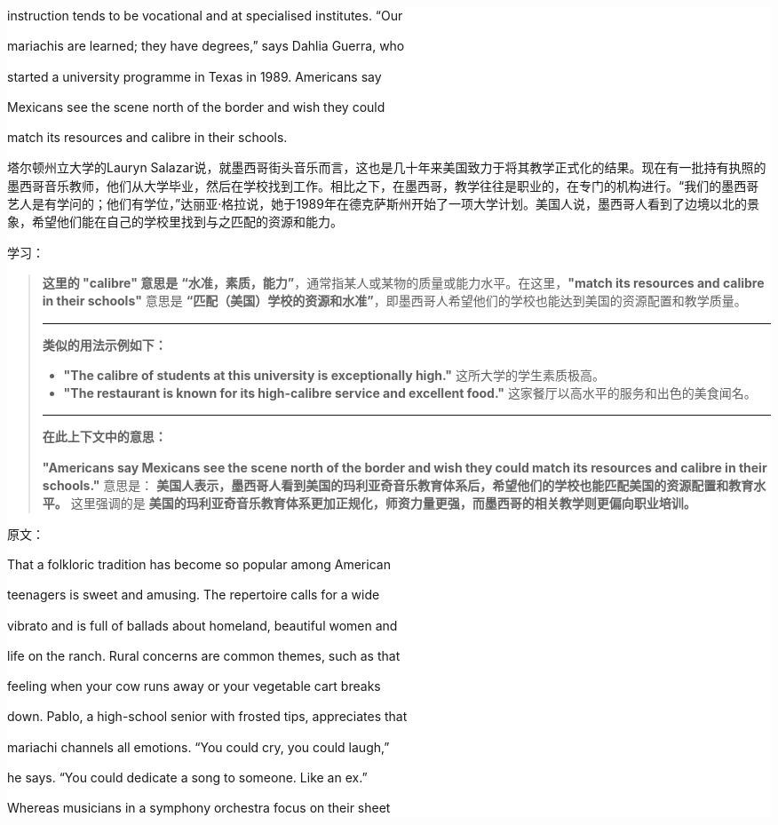 instruction tends to be vocational and at specialised institutes. “Our

mariachis are learned; they have degrees,” says Dahlia Guerra, who

started a university programme in Texas in 1989. Americans say

Mexicans see the scene north of the border and wish they could

match its resources and calibre in their schools.

塔尔顿州立大学的Lauryn Salazar说，就墨西哥街头音乐而言，这也是几十年来美国致力于将其教学正式化的结果。现在有一批持有执照的墨西哥音乐教师，他们从大学毕业，然后在学校找到工作。相比之下，在墨西哥，教学往往是职业的，在专门的机构进行。“我们的墨西哥艺人是有学问的；他们有学位，”达丽亚·格拉说，她于1989年在德克萨斯州开始了一项大学计划。美国人说，墨西哥人看到了边境以北的景象，希望他们能在自己的学校里找到与之匹配的资源和能力。

学习：

>
>
>**这里的 "calibre" 意思是** **“水准，素质，能力”**，通常指某人或某物的质量或能力水平。在这里，**"match its resources and calibre in their schools"** 意思是 **“匹配（美国）学校的资源和水准”**，即墨西哥人希望他们的学校也能达到美国的资源配置和教学质量。
>
>------
>
>**类似的用法示例如下：**
>
>- **"The calibre of students at this university is exceptionally high."**
>   这所大学的学生素质极高。
>- **"The restaurant is known for its high-calibre service and excellent food."**
>   这家餐厅以高水平的服务和出色的美食闻名。
>
>------
>
>**在此上下文中的意思：**
>
>**"Americans say Mexicans see the scene north of the border and wish they could match its resources and calibre in their schools."**
> 意思是：
> **美国人表示，墨西哥人看到美国的玛利亚奇音乐教育体系后，希望他们的学校也能匹配美国的资源配置和教育水平。**
> 这里强调的是 **美国的玛利亚奇音乐教育体系更加正规化，师资力量更强，而墨西哥的相关教学则更偏向职业培训。**

原文：

That a folkloric tradition has become so popular among American

teenagers is sweet and amusing. The repertoire calls for a wide

vibrato and is full of ballads about homeland, beautiful women and

life on the ranch. Rural concerns are common themes, such as that

feeling when your cow runs away or your vegetable cart breaks

down. Pablo, a high-school senior with frosted tips, appreciates that

mariachi channels all emotions. “You could cry, you could laugh,”

he says. “You could dedicate a song to someone. Like an ex.”

Whereas musicians in a symphony orchestra focus on their sheet
